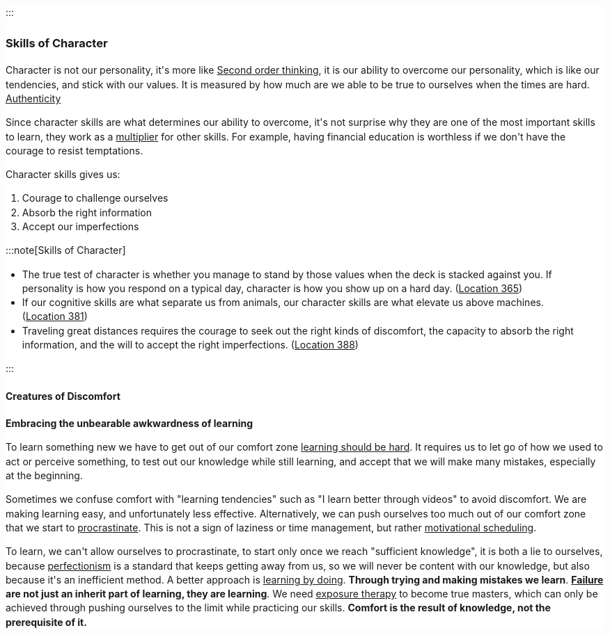 :::


### Skills of Character

Character is not our personality, it's more like [Second order thinking](/notes/second-order-thinking.md), it is our ability to overcome our personality, which is like our tendencies, and stick with our values. It is measured by how much are we able to be true to ourselves when the times are hard. [Authenticity](/notes/authenticity.md)

Since character skills are what determines our ability to overcome, it's not surprise why they are one of the most important skills to learn, they work as a [multiplier](/notes/multiplier.md) for other skills. For example, having financial education is worthless if we don't have the courage to resist temptations.

Character skills gives us:
1. Courage to challenge ourselves
2. Absorb the right information
3. Accept our imperfections

:::note[Skills of Character]

- The true test of character is whether you manage to stand by those values when the deck is stacked against you. If personality is how you respond on a typical day, character is how you show up on a hard day. ([Location 365](https://readwise.io/to_kindle?action=open&asin=B0C5LN1BCM&location=365))
- If our cognitive skills are what separate us from animals, our character skills are what elevate us above machines. ([Location 381](https://readwise.io/to_kindle?action=open&asin=B0C5LN1BCM&location=381))
- Traveling great distances requires the courage to seek out the right kinds of discomfort, the capacity to absorb the right information, and the will to accept the right imperfections. ([Location 388](https://readwise.io/to_kindle?action=open&asin=B0C5LN1BCM&location=388))

:::


#### Creatures of Discomfort
**Embracing the unbearable awkwardness of learning**

To learn something new we have to get out of our comfort zone [learning should be hard](/notes/learning-should-be-hard.md). It requires us to let go of how we used to act or perceive something, to test out our knowledge while still learning, and accept that we will make many mistakes, especially at the beginning.

Sometimes we confuse comfort with "learning tendencies" such as "I learn better through videos" to avoid discomfort. We are making learning easy, and unfortunately less effective. Alternatively, we can push ourselves too much out of our comfort zone that we start to [procrastinate](/notes/procrastination.md). This is not a sign of laziness or time management, but rather [motivational scheduling](/notes/motivational-scheduling.md).

To learn, we can't allow ourselves to procrastinate, to start only once we reach "sufficient knowledge", it is both a lie to ourselves, because [perfectionism](/notes/perfectionism.md) is a standard that keeps getting away from us, so we will never be content with our knowledge, but also because it's an inefficient method. A better approach is [learning by doing](/notes/learning-by-doing.md). **Through trying and making mistakes we learn**. **[Failure](/notes/failure.md) are not just an inherit part of learning, they are learning**. We need [exposure therapy](/notes/experience-knowledge.md) to become true masters, which can only be achieved through pushing ourselves to the limit while practicing our skills. **Comfort is the result of knowledge, not the prerequisite of it.**
